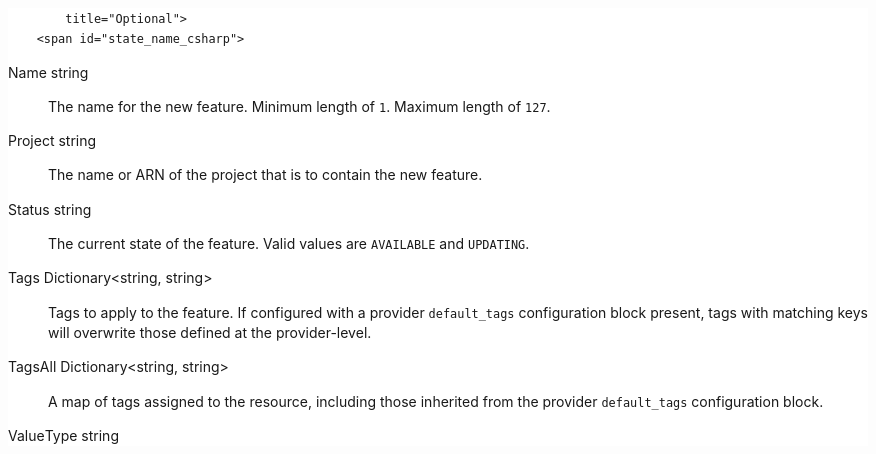             title="Optional">
        <span id="state_name_csharp">
<a data-swiftype-name="resource-property" data-swiftype-type="text" href="#state_name_csharp" style="color: inherit; text-decoration: inherit;">Name</a>
</span>
        <span class="property-indicator"></span>
        <span class="property-type">string</span>
    </dt>
    <dd><p>The name for the new feature. Minimum length of <code>1</code>. Maximum length of <code>127</code>.</p>
</dd><dt class="property-optional property-replacement"
            title="Optional">
        <span id="state_project_csharp">
<a data-swiftype-name="resource-property" data-swiftype-type="text" href="#state_project_csharp" style="color: inherit; text-decoration: inherit;">Project</a>
</span>
        <span class="property-indicator"></span>
        <span class="property-type">string</span>
    </dt>
    <dd><p>The name or ARN of the project that is to contain the new feature.</p>
</dd><dt class="property-optional"
            title="Optional">
        <span id="state_status_csharp">
<a data-swiftype-name="resource-property" data-swiftype-type="text" href="#state_status_csharp" style="color: inherit; text-decoration: inherit;">Status</a>
</span>
        <span class="property-indicator"></span>
        <span class="property-type">string</span>
    </dt>
    <dd><p>The current state of the feature. Valid values are <code>AVAILABLE</code> and <code>UPDATING</code>.</p>
</dd><dt class="property-optional"
            title="Optional">
        <span id="state_tags_csharp">
<a data-swiftype-name="resource-property" data-swiftype-type="text" href="#state_tags_csharp" style="color: inherit; text-decoration: inherit;">Tags</a>
</span>
        <span class="property-indicator"></span>
        <span class="property-type">Dictionary&lt;string, string&gt;</span>
    </dt>
    <dd><p>Tags to apply to the feature. If configured with a provider <code>default_tags</code> configuration block present, tags with matching keys will overwrite those defined at the provider-level.</p>
</dd><dt class="property-optional"
            title="Optional">
        <span id="state_tagsall_csharp">
<a data-swiftype-name="resource-property" data-swiftype-type="text" href="#state_tagsall_csharp" style="color: inherit; text-decoration: inherit;">Tags<wbr>All</a>
</span>
        <span class="property-indicator"></span>
        <span class="property-type">Dictionary&lt;string, string&gt;</span>
    </dt>
    <dd><p>A map of tags assigned to the resource, including those inherited from the provider <code>default_tags</code> configuration block.</p>
</dd><dt class="property-optional"
            title="Optional">
        <span id="state_valuetype_csharp">
<a data-swiftype-name="resource-property" data-swiftype-type="text" href="#state_valuetype_csharp" style="color: inherit; text-decoration: inherit;">Value<wbr>Type</a>
</span>
        <span class="property-indicator"></span>
        <span class="property-type">string</span>
    </dt>
